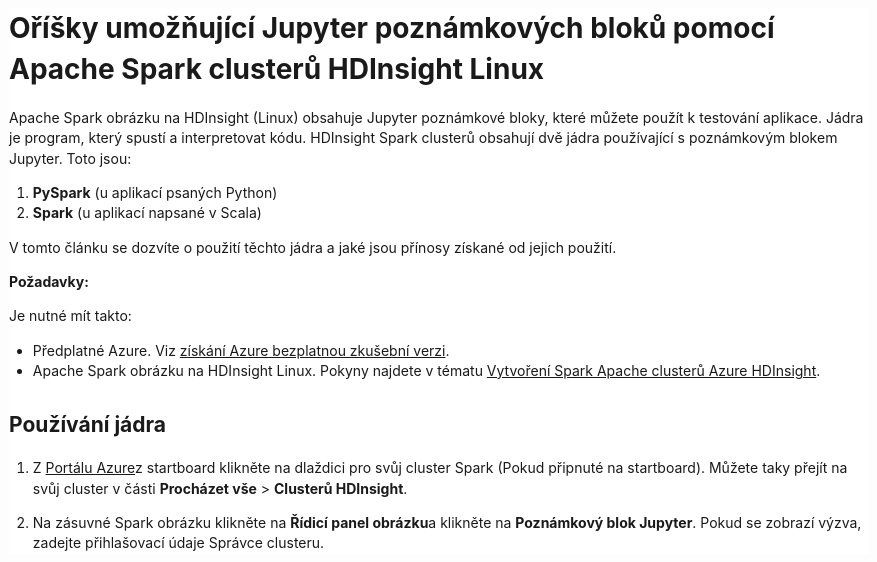 <properties 
    pageTitle="Dostupné s poznámkovými bloky Jupyter na HDInsight Spark jádra clusterů Linux | Microsoft Azure" 
    description="Informace o další Jupyter Poznámkový blok jádra dostupné Spark obrázku na HDInsight Linux." 
    services="hdinsight" 
    documentationCenter="" 
    authors="nitinme" 
    manager="jhubbard" 
    editor="cgronlun"
    tags="azure-portal"/>

<tags 
    ms.service="hdinsight" 
    ms.workload="big-data" 
    ms.tgt_pltfrm="na" 
    ms.devlang="na" 
    ms.topic="article" 
    ms.date="10/05/2016" 
    ms.author="nitinme"/>


# <a name="kernels-available-for-jupyter-notebooks-with-apache-spark-clusters-on-hdinsight-linux"></a>Oříšky umožňující Jupyter poznámkových bloků pomocí Apache Spark clusterů HDInsight Linux

Apache Spark obrázku na HDInsight (Linux) obsahuje Jupyter poznámkové bloky, které můžete použít k testování aplikace. Jádra je program, který spustí a interpretovat kódu. HDInsight Spark clusterů obsahují dvě jádra používající s poznámkovým blokem Jupyter. Toto jsou:

1. **PySpark** (u aplikací psaných Python)
2. **Spark** (u aplikací napsané v Scala)

V tomto článku se dozvíte o použití těchto jádra a jaké jsou přínosy získané od jejich použití.

**Požadavky:**

Je nutné mít takto:

- Předplatné Azure. Viz [získání Azure bezplatnou zkušební verzi](https://azure.microsoft.com/documentation/videos/get-azure-free-trial-for-testing-hadoop-in-hdinsight/).
- Apache Spark obrázku na HDInsight Linux. Pokyny najdete v tématu [Vytvoření Spark Apache clusterů Azure HDInsight](hdinsight-apache-spark-jupyter-spark-sql.md).

## <a name="how-do-i-use-the-kernels"></a>Používání jádra 

1. Z [Portálu Azure](https://portal.azure.com/)z startboard klikněte na dlaždici pro svůj cluster Spark (Pokud připnuté na startboard). Můžete taky přejít na svůj cluster v části **Procházet vše** > **Clusterů HDInsight**.   

2. Na zásuvné Spark obrázku klikněte na **Řídicí panel obrázku**a klikněte na **Poznámkový blok Jupyter**. Pokud se zobrazí výzva, zadejte přihlašovací údaje Správce clusteru.
